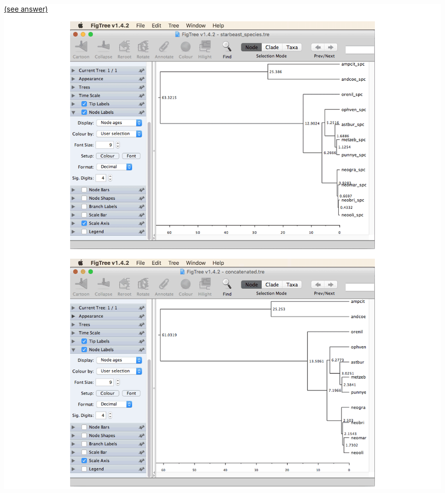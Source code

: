 [(see answer)](#q4)<p align="center"><img src="img/figtree1.png" alt="BEAUti" width="600"></p><p align="center"><img src="img/figtree2.png" alt="BEAUti" width="600"></p>